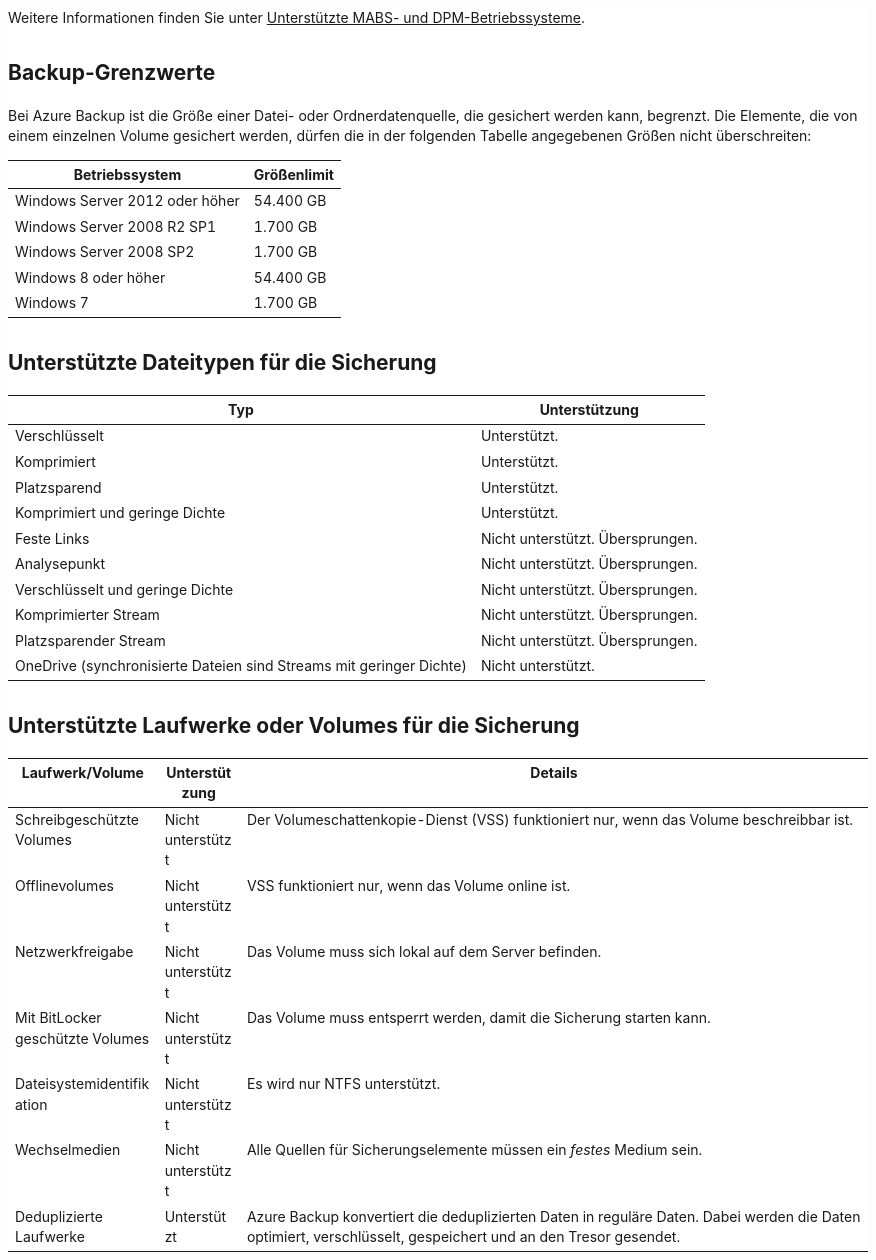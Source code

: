 Weitere Informationen finden Sie unter [Unterstützte MABS- und DPM-Betriebssysteme](backup-support-matrix-mabs-dpm.md#supported-mabs-and-dpm-operating-systems).


## <a name="backup-limits"></a>Backup-Grenzwerte

Bei Azure Backup ist die Größe einer Datei- oder Ordnerdatenquelle, die gesichert werden kann, begrenzt. Die Elemente, die von einem einzelnen Volume gesichert werden, dürfen die in der folgenden Tabelle angegebenen Größen nicht überschreiten:

**Betriebssystem** | **Größenlimit**
--- | ---
Windows Server 2012 oder höher |  54.400 GB
Windows Server 2008 R2 SP1 |    1\.700 GB
Windows Server 2008 SP2 | 1\.700 GB
Windows 8 oder höher  | 54.400 GB
Windows 7   | 1\.700 GB


## <a name="supported-file-types-for-backup"></a>Unterstützte Dateitypen für die Sicherung

**Typ** | **Unterstützung**
--- | ---
Verschlüsselt   | Unterstützt.
Komprimiert | Unterstützt.
Platzsparend | Unterstützt.
Komprimiert und geringe Dichte | Unterstützt.
Feste Links  | Nicht unterstützt. Übersprungen.
Analysepunkt   | Nicht unterstützt. Übersprungen.
Verschlüsselt und geringe Dichte |  Nicht unterstützt. Übersprungen.
Komprimierter Stream   | Nicht unterstützt. Übersprungen.
Platzsparender Stream   | Nicht unterstützt. Übersprungen.
OneDrive (synchronisierte Dateien sind Streams mit geringer Dichte)  | Nicht unterstützt.

## <a name="supported-drives-or-volumes-for-backup"></a>Unterstützte Laufwerke oder Volumes für die Sicherung

**Laufwerk/Volume** | **Unterstützung** | **Details**
--- | --- | ---
Schreibgeschützte Volumes   | Nicht unterstützt | Der Volumeschattenkopie-Dienst (VSS) funktioniert nur, wenn das Volume beschreibbar ist.
Offlinevolumes | Nicht unterstützt |   VSS funktioniert nur, wenn das Volume online ist.
Netzwerkfreigabe   | Nicht unterstützt |   Das Volume muss sich lokal auf dem Server befinden.
Mit BitLocker geschützte Volumes | Nicht unterstützt |   Das Volume muss entsperrt werden, damit die Sicherung starten kann.
Dateisystemidentifikation  | Nicht unterstützt |   Es wird nur NTFS unterstützt.
Wechselmedien | Nicht unterstützt |   Alle Quellen für Sicherungselemente müssen ein *festes* Medium sein.
Deduplizierte Laufwerke | Unterstützt | Azure Backup konvertiert die deduplizierten Daten in reguläre Daten. Dabei werden die Daten optimiert, verschlüsselt, gespeichert und an den Tresor gesendet.
